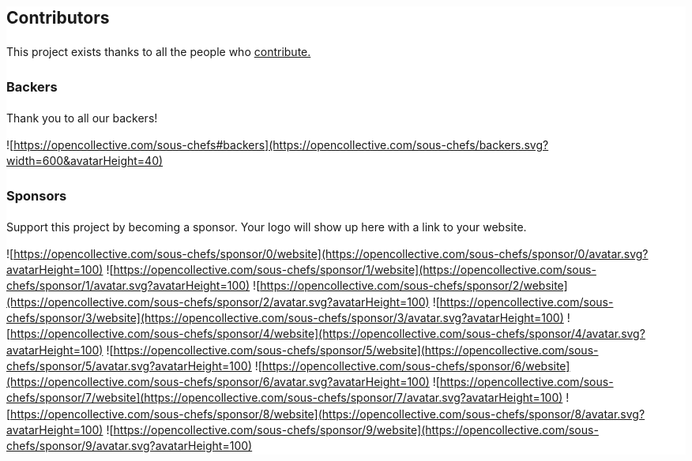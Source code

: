 
## Contributors

This project exists thanks to all the people who [contribute.](https://opencollective.com/sous-chefs/contributors.svg?width=890&button=false)

### Backers

Thank you to all our backers!

![https://opencollective.com/sous-chefs#backers](https://opencollective.com/sous-chefs/backers.svg?width=600&avatarHeight=40)

### Sponsors

Support this project by becoming a sponsor. Your logo will show up here with a link to your website.

![https://opencollective.com/sous-chefs/sponsor/0/website](https://opencollective.com/sous-chefs/sponsor/0/avatar.svg?avatarHeight=100)
![https://opencollective.com/sous-chefs/sponsor/1/website](https://opencollective.com/sous-chefs/sponsor/1/avatar.svg?avatarHeight=100)
![https://opencollective.com/sous-chefs/sponsor/2/website](https://opencollective.com/sous-chefs/sponsor/2/avatar.svg?avatarHeight=100)
![https://opencollective.com/sous-chefs/sponsor/3/website](https://opencollective.com/sous-chefs/sponsor/3/avatar.svg?avatarHeight=100)
![https://opencollective.com/sous-chefs/sponsor/4/website](https://opencollective.com/sous-chefs/sponsor/4/avatar.svg?avatarHeight=100)
![https://opencollective.com/sous-chefs/sponsor/5/website](https://opencollective.com/sous-chefs/sponsor/5/avatar.svg?avatarHeight=100)
![https://opencollective.com/sous-chefs/sponsor/6/website](https://opencollective.com/sous-chefs/sponsor/6/avatar.svg?avatarHeight=100)
![https://opencollective.com/sous-chefs/sponsor/7/website](https://opencollective.com/sous-chefs/sponsor/7/avatar.svg?avatarHeight=100)
![https://opencollective.com/sous-chefs/sponsor/8/website](https://opencollective.com/sous-chefs/sponsor/8/avatar.svg?avatarHeight=100)
![https://opencollective.com/sous-chefs/sponsor/9/website](https://opencollective.com/sous-chefs/sponsor/9/avatar.svg?avatarHeight=100)
